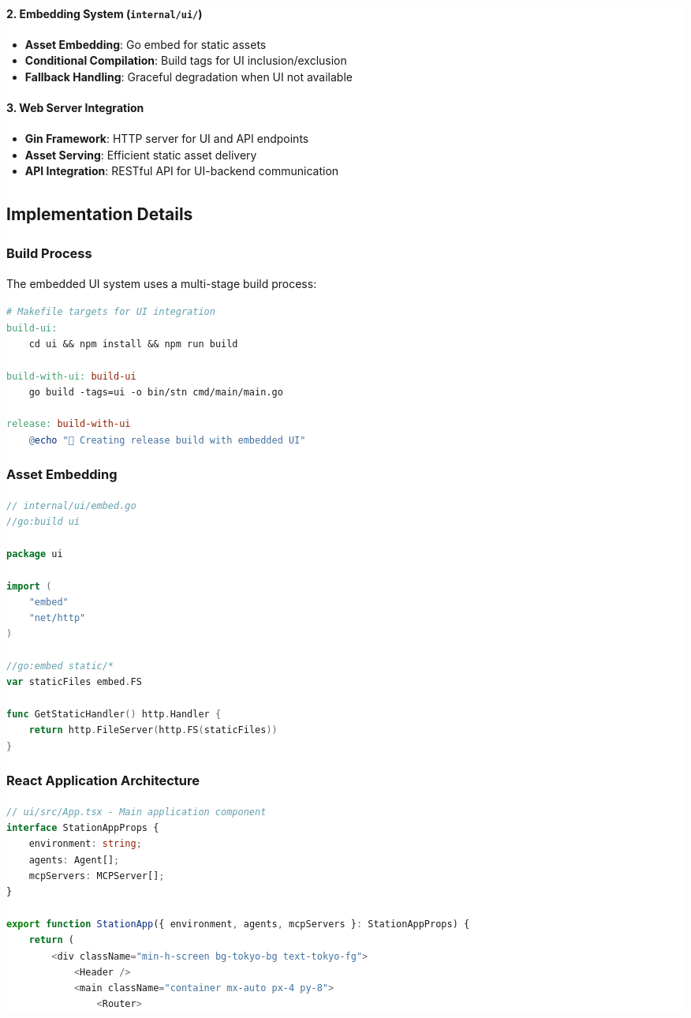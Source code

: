 #### 2. **Embedding System** (`internal/ui/`)
- **Asset Embedding**: Go embed for static assets
- **Conditional Compilation**: Build tags for UI inclusion/exclusion
- **Fallback Handling**: Graceful degradation when UI not available

#### 3. **Web Server Integration**
- **Gin Framework**: HTTP server for UI and API endpoints
- **Asset Serving**: Efficient static asset delivery
- **API Integration**: RESTful API for UI-backend communication

## Implementation Details

### Build Process

The embedded UI system uses a multi-stage build process:

```makefile
# Makefile targets for UI integration
build-ui:
	cd ui && npm install && npm run build
	
build-with-ui: build-ui
	go build -tags=ui -o bin/stn cmd/main/main.go
	
release: build-with-ui
	@echo "🚀 Creating release build with embedded UI"
```

### Asset Embedding

```go
// internal/ui/embed.go
//go:build ui

package ui

import (
    "embed"
    "net/http"
)

//go:embed static/*
var staticFiles embed.FS

func GetStaticHandler() http.Handler {
    return http.FileServer(http.FS(staticFiles))
}
```

### React Application Architecture

```typescript
// ui/src/App.tsx - Main application component
interface StationAppProps {
    environment: string;
    agents: Agent[];
    mcpServers: MCPServer[];
}

export function StationApp({ environment, agents, mcpServers }: StationAppProps) {
    return (
        <div className="min-h-screen bg-tokyo-bg text-tokyo-fg">
            <Header />
            <main className="container mx-auto px-4 py-8">
                <Router>
```